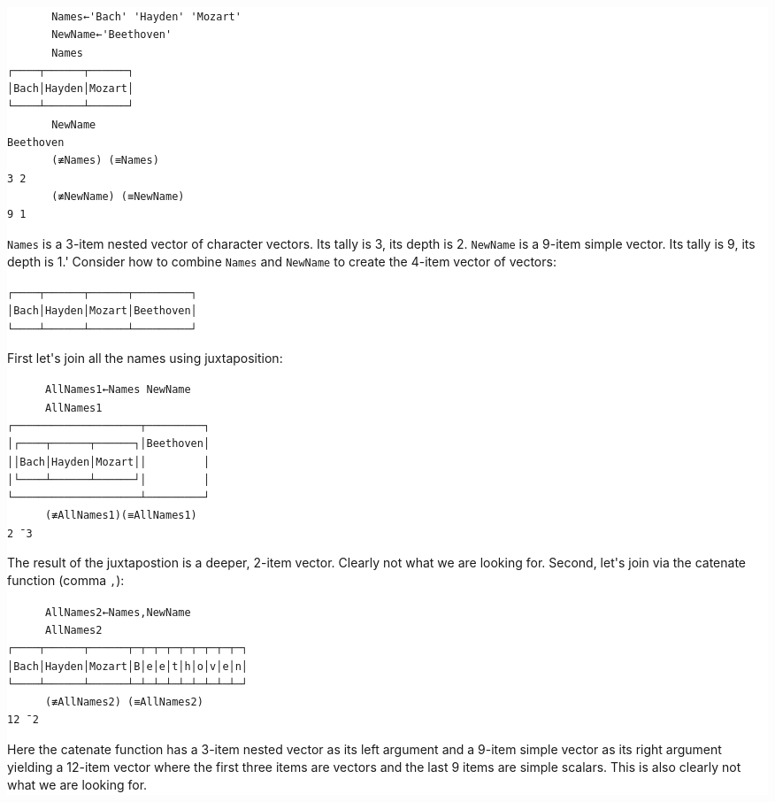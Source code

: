 ~~~
       Names←'Bach' 'Hayden' 'Mozart'
       NewName←'Beethoven'
       Names
┌────┬──────┬──────┐
│Bach│Hayden│Mozart│
└────┴──────┴──────┘
       NewName
Beethoven
       (≢Names) (≡Names)
3 2
       (≢NewName) (≡NewName)
9 1
~~~
`Names` is a 3-item nested vector of character vectors. Its tally is 3, its depth is 2.
`NewName` is a 9-item simple vector. Its tally is 9, its depth is 1.' 
Consider how to combine `Names` and `NewName` to create the 4-item vector of vectors:

~~~
┌────┬──────┬──────┬─────────┐
│Bach│Hayden│Mozart│Beethoven│
└────┴──────┴──────┴─────────┘
~~~ 

First let's join all the names using juxtaposition:

~~~
      AllNames1←Names NewName
      AllNames1
┌────────────────────┬─────────┐
│┌────┬──────┬──────┐│Beethoven│
││Bach│Hayden│Mozart││         │
│└────┴──────┴──────┘│         │
└────────────────────┴─────────┘
      (≢AllNames1)(≡AllNames1)
2 ¯3
~~~

The result of the juxtapostion is a deeper, 2-item vector. Clearly not what we are looking for.
Second, let's join via the catenate function (comma `,`):

~~~
      AllNames2←Names,NewName
      AllNames2
┌────┬──────┬──────┬─┬─┬─┬─┬─┬─┬─┬─┬─┐
│Bach│Hayden│Mozart│B│e│e│t│h│o│v│e│n│
└────┴──────┴──────┴─┴─┴─┴─┴─┴─┴─┴─┴─┘
      (≢AllNames2) (≡AllNames2)
12 ¯2
~~~

Here the catenate function has a 3-item nested vector as its
left argument and a 9-item simple vector as its right argument yielding a 12-item vector
where the first three items are vectors and the last 9 items are simple scalars. This is also
clearly not what we are looking for.
